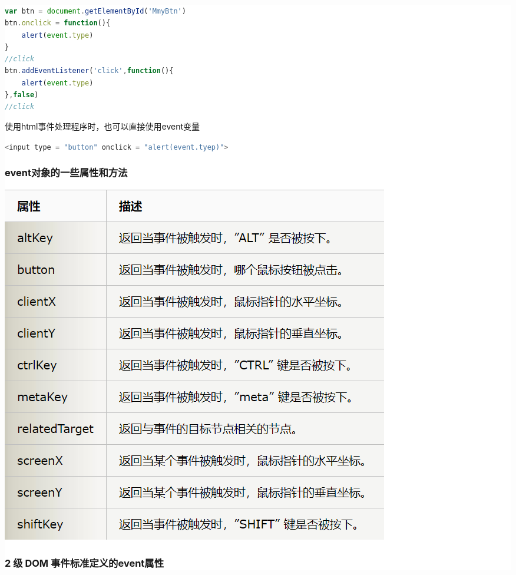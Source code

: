 ```javascript
var btn = document.getElementById('MmyBtn')
btn.onclick = function(){
	alert(event.type)
}
//click
btn.addEventListener('click',function(){
	alert(event.type)
},false)
//click
```
使用html事件处理程序时，也可以直接使用event变量

```javascript
<input type = "button" onclick = "alert(event.tyep)">
```
### event对象的一些属性和方法
![](/images/assets/20200211124400697.png)
### 2 级 DOM 事件标准定义的event属性